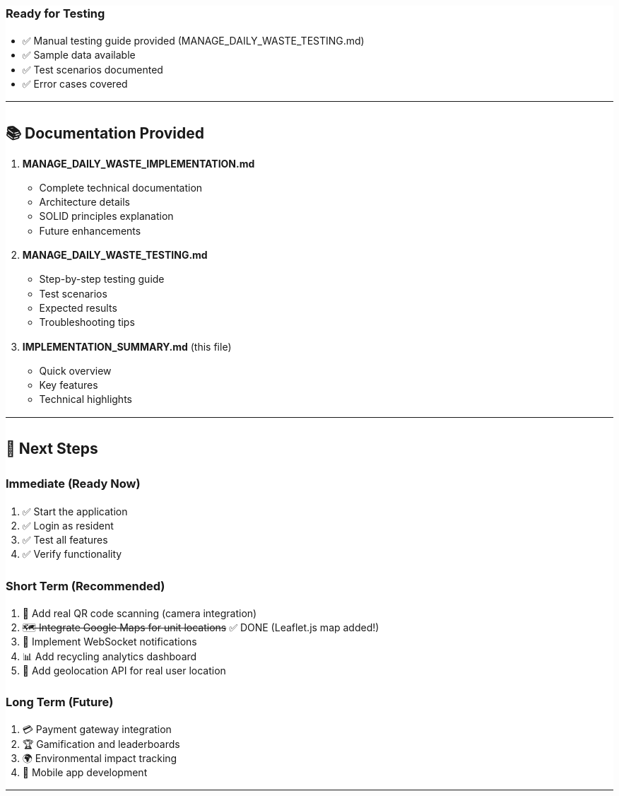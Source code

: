### Ready for Testing
- ✅ Manual testing guide provided (MANAGE_DAILY_WASTE_TESTING.md)
- ✅ Sample data available
- ✅ Test scenarios documented
- ✅ Error cases covered

---

## 📚 Documentation Provided

1. **MANAGE_DAILY_WASTE_IMPLEMENTATION.md**
   - Complete technical documentation
   - Architecture details
   - SOLID principles explanation
   - Future enhancements

2. **MANAGE_DAILY_WASTE_TESTING.md**
   - Step-by-step testing guide
   - Test scenarios
   - Expected results
   - Troubleshooting tips

3. **IMPLEMENTATION_SUMMARY.md** (this file)
   - Quick overview
   - Key features
   - Technical highlights

---

## 🚀 Next Steps

### Immediate (Ready Now)
1. ✅ Start the application
2. ✅ Login as resident
3. ✅ Test all features
4. ✅ Verify functionality

### Short Term (Recommended)
1. 📱 Add real QR code scanning (camera integration)
2. ~~🗺️ Integrate Google Maps for unit locations~~ ✅ DONE (Leaflet.js map added!)
3. 🔔 Implement WebSocket notifications
4. 📊 Add recycling analytics dashboard
5. 📍 Add geolocation API for real user location

### Long Term (Future)
1. 💳 Payment gateway integration
2. 🏆 Gamification and leaderboards
3. 🌍 Environmental impact tracking
4. 📱 Mobile app development

---
